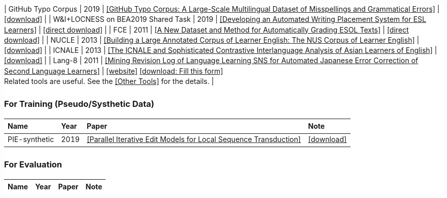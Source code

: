 | GitHub Typo Corpus                 | 2019 | [[GitHub Typo Corpus: A Large-Scale Multilingual Dataset of Misspellings and Grammatical Errors]](https://arxiv.org/abs/1911.12893)                                                                                                                                                                                                                                                                                | [[download]](https://github.com/mhagiwara/github-typo-corpus)                                                                                                                                                                                                                                                                   |
| W&I+LOCNESS on BEA2019 Shared Task | 2019 | [[Developing an Automated Writing Placement System for ESL Learners]](https://www.cl.cam.ac.uk/~hy260/WI-cefr.pdf)                                                                                                                                                                                                                                                                                                 | [[direct download]](https://www.cl.cam.ac.uk/research/nl/bea2019st/data/wi+locness_v2.1.bea19.tar.gz)                                                                                                                                                                                                                           |
| FCE                                | 2011 | [[A New Dataset and Method for Automatically Grading ESOL Texts]](https://www.aclweb.org/anthology/P11-1019)                                                                                                                                                                                                                                                                                                       | [[direct download]](https://www.cl.cam.ac.uk/research/nl/bea2019st/data/fce_v2.1.bea19.tar.gz)                                                                                                                                                                                                                                  |
| NUCLE                              | 2013 | [[Building a Large Annotated Corpus of Learner English: The NUS Corpus of Learner English]](https://www.aclweb.org/anthology/W13-1703)                                                                                                                                                                                                                                                                             | [[download]](https://www.comp.nus.edu.sg/~nlp/corpora.html)                                                                                                                                                                                                                                                                     |
| ICNALE                             | 2013 | [[The ICNALE and Sophisticated Contrastive Interlanguage Analysis of Asian Learners of English]](http://www.lib.kobe-u.ac.jp/infolib/meta_pub/G0000003kernel_81006678)                                                                                                                                                                                                                                             | [[download]](http://language.sakura.ne.jp/icnale/)                                                                                                                                                                                                                                                                              |
| Lang-8                             | 2011 | [[Mining Revision Log of Language Learning SNS for Automated Japanese Error Correction of Second Language Learners]](https://aclanthology.org/I11-1017)                                                                                                                                                                                                                                                            | [[website]](https://sites.google.com/site/naistlang8corpora/) [[download: Fill this form]](https://docs.google.com/forms/d/17gZZsC_rnaACMXmPiab3kjqBEtRHPMz0UG9Dk-x_F0k/viewform?edit_requested=true)<br>Related tools are useful. See the [[Other Tools]](https://github.com/xiaoouwang/GEC-SOTA#other-tools) for the details. |

### For Training (Pseudo/Systhetic Data)

| Name          | Year | Paper                                                                                                 | Note                                                                             |
| :------------ | :--- | :---------------------------------------------------------------------------------------------------- | :------------------------------------------------------------------------------- |
| PIE-synthetic | 2019 | [[Parallel Iterative Edit Models for Local Sequence Transduction]](https://aclanthology.org/D19-1435) | [[download]](https://drive.google.com/open?id=1bl5reJ-XhPEfEaPjvO45M7w0yN-0XGOA) |

### For Evaluation

| Name                                      | Year | Paper                                                                                                                                             | Note                                                                                       |
| :---------------------------------------- | :--- | :------------------------------------------------------------------------------------------------------------------------------------------------ | :----------------------------------------------------------------------------------------- |